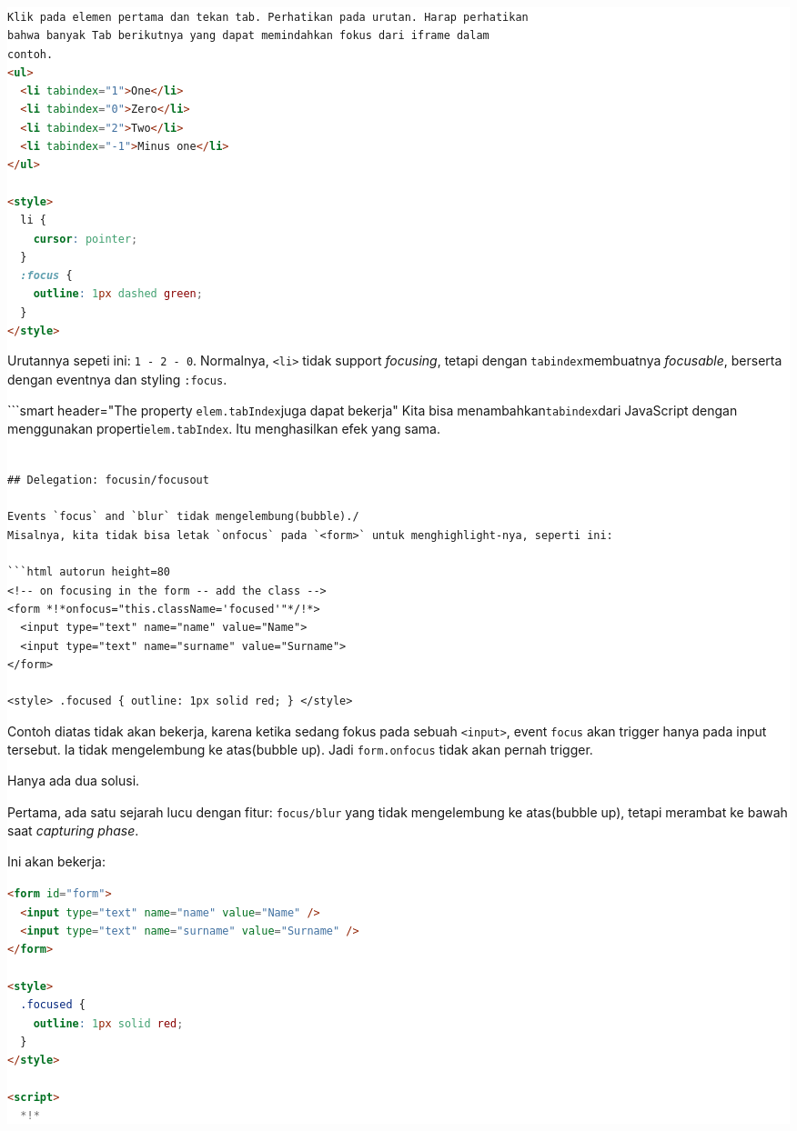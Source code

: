 ```html autorun no-beautify
Klik pada elemen pertama dan tekan tab. Perhatikan pada urutan. Harap perhatikan
bahwa banyak Tab berikutnya yang dapat memindahkan fokus dari iframe dalam
contoh.
<ul>
  <li tabindex="1">One</li>
  <li tabindex="0">Zero</li>
  <li tabindex="2">Two</li>
  <li tabindex="-1">Minus one</li>
</ul>

<style>
  li {
    cursor: pointer;
  }
  :focus {
    outline: 1px dashed green;
  }
</style>
```

Urutannya sepeti ini: `1 - 2 - 0`. Normalnya, `<li>` tidak support _focusing_, tetapi dengan `tabindex`membuatnya _focusable_, berserta dengan eventnya dan styling `:focus`.

```smart header="The property `elem.tabIndex`juga dapat bekerja" Kita bisa menambahkan`tabindex`dari JavaScript dengan menggunakan properti`elem.tabIndex`. Itu menghasilkan efek yang sama.

````

## Delegation: focusin/focusout

Events `focus` and `blur` tidak mengelembung(bubble)./
Misalnya, kita tidak bisa letak `onfocus` pada `<form>` untuk menghighlight-nya, seperti ini:

```html autorun height=80
<!-- on focusing in the form -- add the class -->
<form *!*onfocus="this.className='focused'"*/!*>
  <input type="text" name="name" value="Name">
  <input type="text" name="surname" value="Surname">
</form>

<style> .focused { outline: 1px solid red; } </style>
````

Contoh diatas tidak akan bekerja, karena ketika sedang fokus pada sebuah `<input>`, event `focus` akan trigger hanya pada input tersebut. Ia tidak mengelembung ke atas(bubble up). Jadi `form.onfocus` tidak akan pernah trigger.

Hanya ada dua solusi.

Pertama, ada satu sejarah lucu dengan fitur: `focus/blur` yang tidak mengelembung ke atas(bubble up), tetapi merambat ke bawah saat _capturing phase_.

Ini akan bekerja:

```html autorun height=80
<form id="form">
  <input type="text" name="name" value="Name" />
  <input type="text" name="surname" value="Surname" />
</form>

<style>
  .focused {
    outline: 1px solid red;
  }
</style>

<script>
  *!*
```